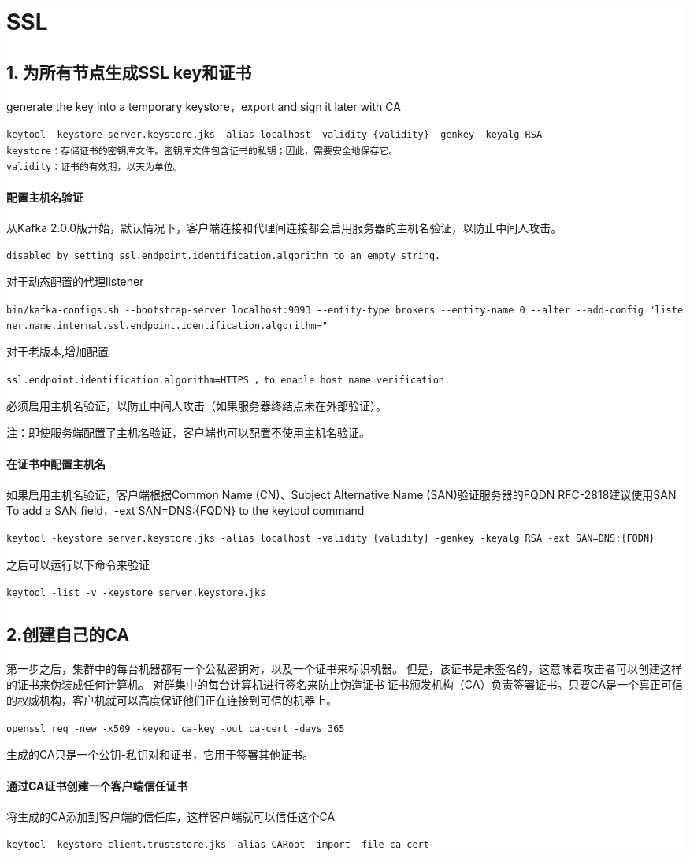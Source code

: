 # SSL
## 1. 为所有节点生成SSL key和证书
generate the key into a temporary keystore，export and sign it later with CA

```
keytool -keystore server.keystore.jks -alias localhost -validity {validity} -genkey -keyalg RSA
keystore：存储证书的密钥库文件。密钥库文件包含证书的私钥；因此，需要安全地保存它。
validity：证书的有效期，以天为单位。
```

#### 配置主机名验证
从Kafka 2.0.0版开始，默认情况下，客户端连接和代理间连接都会启用服务器的主机名验证，以防止中间人攻击。
```
disabled by setting ssl.endpoint.identification.algorithm to an empty string.
```
对于动态配置的代理listener
```
bin/kafka-configs.sh --bootstrap-server localhost:9093 --entity-type brokers --entity-name 0 --alter --add-config "listener.name.internal.ssl.endpoint.identification.algorithm="
```
对于老版本,增加配置
```
ssl.endpoint.identification.algorithm=HTTPS ，to enable host name verification.
```
必须启用主机名验证，以防止中间人攻击（如果服务器终结点未在外部验证）。

注：即使服务端配置了主机名验证，客户端也可以配置不使用主机名验证。

#### 在证书中配置主机名
如果启用主机名验证，客户端根据Common Name (CN)、Subject Alternative Name (SAN)验证服务器的FQDN
RFC-2818建议使用SAN
To add a SAN field，-ext SAN=DNS:{FQDN} to the keytool command
```
keytool -keystore server.keystore.jks -alias localhost -validity {validity} -genkey -keyalg RSA -ext SAN=DNS:{FQDN}
```
之后可以运行以下命令来验证
```
keytool -list -v -keystore server.keystore.jks
```

## 2.创建自己的CA
第一步之后，集群中的每台机器都有一个公私密钥对，以及一个证书来标识机器。
但是，该证书是未签名的，这意味着攻击者可以创建这样的证书来伪装成任何计算机。
对群集中的每台计算机进行签名来防止伪造证书
证书颁发机构（CA）负责签署证书。只要CA是一个真正可信的权威机构，客户机就可以高度保证他们正在连接到可信的机器上。
```
openssl req -new -x509 -keyout ca-key -out ca-cert -days 365
```
生成的CA只是一个公钥-私钥对和证书，它用于签署其他证书。

#### 通过CA证书创建一个客户端信任证书
将生成的CA添加到客户端的信任库，这样客户端就可以信任这个CA
```
keytool -keystore client.truststore.jks -alias CARoot -import -file ca-cert
```
